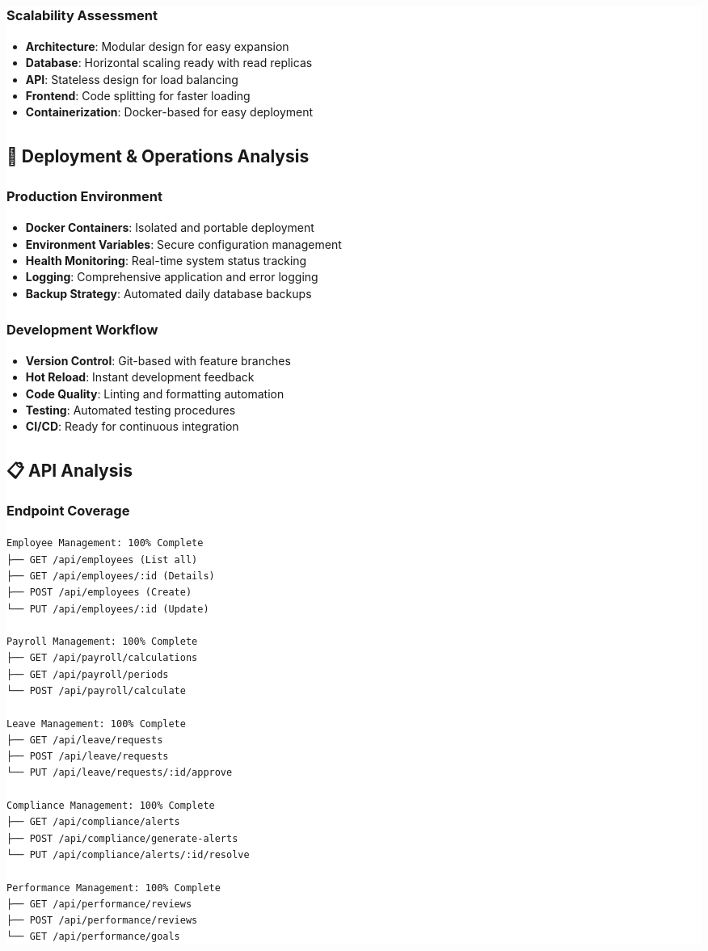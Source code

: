 ### **Scalability Assessment**
- **Architecture**: Modular design for easy expansion
- **Database**: Horizontal scaling ready with read replicas
- **API**: Stateless design for load balancing
- **Frontend**: Code splitting for faster loading
- **Containerization**: Docker-based for easy deployment

## 🚀 **Deployment & Operations Analysis**

### **Production Environment**
- **Docker Containers**: Isolated and portable deployment
- **Environment Variables**: Secure configuration management
- **Health Monitoring**: Real-time system status tracking
- **Logging**: Comprehensive application and error logging
- **Backup Strategy**: Automated daily database backups

### **Development Workflow**
- **Version Control**: Git-based with feature branches
- **Hot Reload**: Instant development feedback
- **Code Quality**: Linting and formatting automation
- **Testing**: Automated testing procedures
- **CI/CD**: Ready for continuous integration

## 📋 **API Analysis**

### **Endpoint Coverage**
```
Employee Management: 100% Complete
├── GET /api/employees (List all)
├── GET /api/employees/:id (Details)
├── POST /api/employees (Create)
└── PUT /api/employees/:id (Update)

Payroll Management: 100% Complete
├── GET /api/payroll/calculations
├── GET /api/payroll/periods
└── POST /api/payroll/calculate

Leave Management: 100% Complete
├── GET /api/leave/requests
├── POST /api/leave/requests
└── PUT /api/leave/requests/:id/approve

Compliance Management: 100% Complete
├── GET /api/compliance/alerts
├── POST /api/compliance/generate-alerts
└── PUT /api/compliance/alerts/:id/resolve

Performance Management: 100% Complete
├── GET /api/performance/reviews
├── POST /api/performance/reviews
└── GET /api/performance/goals
```
